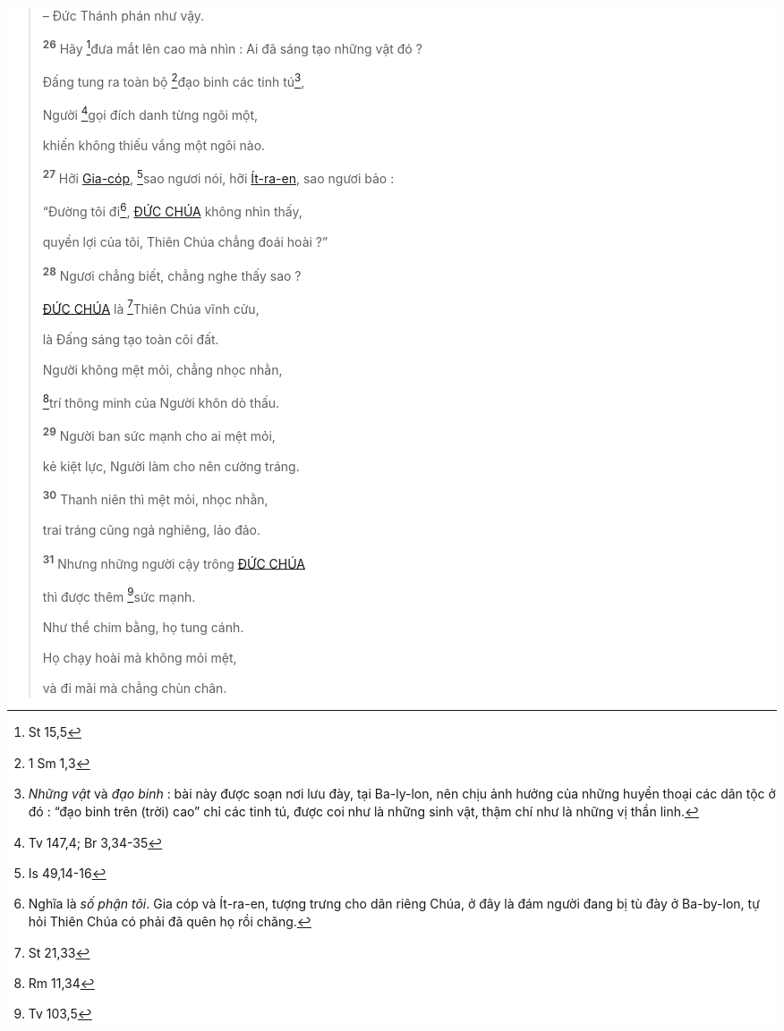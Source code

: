 > – Đức Thánh phán như vậy.
>
> <sup><b>26</b></sup> Hãy [^23@-6845e191-b1fc-4ce2-86f5-db2444577095]đưa mắt lên cao mà nhìn : Ai đã sáng tạo những vật đó ?
>
> Đấng tung ra toàn bộ [^24@-6845e191-b1fc-4ce2-86f5-db2444577095]đạo binh các tinh tú[^23-6845e191-b1fc-4ce2-86f5-db2444577095],
>
> Người [^25@-6845e191-b1fc-4ce2-86f5-db2444577095]gọi đích danh từng ngôi một,
>
> khiến không thiếu vắng một ngôi nào.
>
> <sup><b>27</b></sup> Hỡi [Gia-cóp](), [^26@-6845e191-b1fc-4ce2-86f5-db2444577095]sao ngươi nói, hỡi [Ít-ra-en](), sao ngươi bảo :
>
> “Đường tôi đi[^24-6845e191-b1fc-4ce2-86f5-db2444577095], [ĐỨC CHÚA]() không nhìn thấy,
>
> quyền lợi của tôi, Thiên Chúa chẳng đoái hoài ?”
>
> <sup><b>28</b></sup> Ngươi chẳng biết, chẳng nghe thấy sao ?
>
> [ĐỨC CHÚA]() là [^27@-6845e191-b1fc-4ce2-86f5-db2444577095]Thiên Chúa vĩnh cửu,
>
> là Đấng sáng tạo toàn cõi đất.
>
> Người không mệt mỏi, chẳng nhọc nhằn,
>
> [^28@-6845e191-b1fc-4ce2-86f5-db2444577095]trí thông minh của Người khôn dò thấu.
>
> <sup><b>29</b></sup> Người ban sức mạnh cho ai mệt mỏi,
>
> kẻ kiệt lực, Người làm cho nên cường tráng.
>
> <sup><b>30</b></sup> Thanh niên thì mệt mỏi, nhọc nhằn,
>
> trai tráng cũng ngả nghiêng, lảo đảo.
>
> <sup><b>31</b></sup> Nhưng những người cậy trông [ĐỨC CHÚA]()
>
> thì được thêm [^29@-6845e191-b1fc-4ce2-86f5-db2444577095]sức mạnh.
>
> Như thể chim bằng, họ tung cánh.
>
> Họ chạy hoài mà không mỏi mệt,
>
> và đi mãi mà chẳng chùn chân.

[^1-6845e191-b1fc-4ce2-86f5-db2444577095]: Phần II sách I-sai-a 40 – 55 xoay quanh từ “an ủi”. _An ủi_, ds : _cho phép thở phào, nhẹ nhõm_. Từ này được dùng chín lần, làm tựa đề và tạo âm hưởng sắc thái cho toàn bộ quyển sách.

[^2-6845e191-b1fc-4ce2-86f5-db2444577095]: Đây là chủ đề của bài ca mở đầu “sách An ủi”, xuyên suốt cả quyển sách và sẽ được cường điệu ở phần kết (55,12-13).

[^3-6845e191-b1fc-4ce2-86f5-db2444577095]: ds : _nói vào lòng,_ được dùng 8 lần trong Cựu Ước. Lời mời gọi này không chỉ nhằm con tim, tình cảm, mà còn lay động cả lý trí và ý chí nữa.

[^4-6845e191-b1fc-4ce2-86f5-db2444577095]: Giê-ru-sa-lem đã phải _phục dịch_ như một tên lính thuê hoặc một người nô lệ, và đã _bị phạt gấp hai_ như một tên trộm cắp (x. Xh 22).

[^5-6845e191-b1fc-4ce2-86f5-db2444577095]: Tác giả không nêu rõ tiếng của ai, để cho thấy tiếng hô này có tính cách huyền bí. Các tác giả Tin Mừng sẽ dẫn câu này (theo LXX) và áp dụng cho ông Gio-an Tẩy Giả xuất hiện để dọn đường cho Đức Mê-si-a.

[^6-6845e191-b1fc-4ce2-86f5-db2444577095]: X. Ml 3,1.23-24. Nhóm Cum-ran đã hiểu đây là lệnh rút vào sa mạc (xem Luật cộng đoàn) ; Tân Ước hiểu đây là vai trò của ông Gio-an Tẩy Giả. Chủ đề cuộc xuất hành mới, được Giê-rê-mi-a và Ê-dê-ki-en khởi xướng, bắt đầu được đề cập rõ nét ở đây.

[^7-6845e191-b1fc-4ce2-86f5-db2444577095]: Từ được dịch là _vinh quang_ có nguyên nghĩa là “trọng lượng”. Thiên Chúa sắp cho biết sự can thiệp của Người, trong cuộc giải cứu Ít-ra-en, “nặng ký” như thế nào.

[^8-6845e191-b1fc-4ce2-86f5-db2444577095]: Phó từ _cùng_ này được tác giả ưa chuộng và dùng 19 lần, để gợi cảnh những chuyển biến đại quy mô hoặc những tác động đồng bộ sẽ xảy ra.


[^9-6845e191-b1fc-4ce2-86f5-db2444577095]: _Tiếng_ ở đây thay thế cho cuộc thần hiển thường diễn ra trong những lần ngôn sứ nhận ơn gọi. Tác giả không nêu danh Thiên Chúa : có thể đây là dấu chỉ một niềm kính uý rất sâu xa.
[^10-6845e191-b1fc-4ce2-86f5-db2444577095]: Ở đây, M chỉ chép động từ ở ngôi thứ ba số ít, cho phép hiểu chủ từ là người được gọi hay một tiếng nào khác. Có bản diễn dịch là _người kia_ ; ở đây diễn dịch là _tôi_, theo LXX, CR và PT.
[^11-6845e191-b1fc-4ce2-86f5-db2444577095]: Từ Híp-ri đây ở số nhiều, có thể hiểu là “vẻ đẹp bền bỉ”.
[^12-6845e191-b1fc-4ce2-86f5-db2444577095]: Đây là chủ đề người mục tử nhân lành, đã được gợi lên trong Gr 23,1-6, triển khai trong Ed 34 và được Đức Giê-su lấy áp dụng cho chính mình trong Mt 18,12-14 và nhất là trong Ga 10,11-18.
[^13-6845e191-b1fc-4ce2-86f5-db2444577095]: Đoạn 40,12-31 này là một lời thách thức gửi đến những kẻ dám phiền trách Thiên Chúa : Thiên Chúa là Đấng tạo dựng và làm chủ muôn loài, có quyền năng đánh bại những kẻ áp bức và nâng dậy những người bị áp bức. Bố cục đoạn này rất công phu, với những ý và từ dùng đi dùng lại rất ăn nhịp ăn khớp với nhau. “Thiên Chúa cao cả” cũng là một chủ đề thường gặp trong các sách giáo huấn.
[^14-6845e191-b1fc-4ce2-86f5-db2444577095]: “Nước biển”, theo CR ; ds : _nước_.
[^15-6845e191-b1fc-4ce2-86f5-db2444577095]: Có bản dịch là _ai chỉ cho Người vị thừa hành kế hoạch của Người ?_, hiểu ngầm vị này là vua Ky-rô, theo 46,11.
[^16-6845e191-b1fc-4ce2-86f5-db2444577095]: _Hải đảo_ chỉ những nhóm người ở miền xa xăm (dùng song đối với _quốc gia_ ở trên) cuối cùng cũng được mời nhận lãnh ơn cứu độ. Từ này được dùng tám lần trong sách An ủi.
[^17-6845e191-b1fc-4ce2-86f5-db2444577095]: Sau biển, trời và đất (c.12), bây giờ là bách thảo và bách thú, đặc biệt phong phú tại Li-băng.
[^18-6845e191-b1fc-4ce2-86f5-db2444577095]: _So sánh_ và _hình ảnh_ là cùng một gốc từ, nên ở đây thêm _cho tương xứng_ để lột hết ý (x. St 1,26).
[^19-6845e191-b1fc-4ce2-86f5-db2444577095]: Ý văn không rõ ràng, từ Híp-ri được dịch bằng _ít của_ chỉ dùng một lần ở đây. C.20 này được hiểu như đối lập với c.19 trên.
[^20-6845e191-b1fc-4ce2-86f5-db2444577095]: Lưu ý sự tương phản giữa tượng thần dễ lay chuyển và tình thương của Đức Chúa không bao giờ chuyển lay (x. 54,10).
[^21-6845e191-b1fc-4ce2-86f5-db2444577095]: ds : _vòm trái đất_, tức là vòm trời (x. G 22,14).
[^22-6845e191-b1fc-4ce2-86f5-db2444577095]: Nghĩa là _thủ lãnh trần gian_.
[^23-6845e191-b1fc-4ce2-86f5-db2444577095]: _Những vật_ và _đạo binh_ : bài này được soạn nơi lưu đày, tại Ba-ly-lon, nên chịu ảnh hưởng của những huyền thoại các dân tộc ở đó : “đạo binh trên (trời) cao” chỉ các tinh tú, được coi như là những sinh vật, thậm chí như là những vị thần linh.
[^24-6845e191-b1fc-4ce2-86f5-db2444577095]: Nghĩa là _số phận tôi_. Gia cóp và Ít-ra-en, tượng trưng cho dân riêng Chúa, ở đây là đám người đang bị tù đày ở Ba-by-lon, tự hỏi Thiên Chúa có phải đã quên họ rồi chăng.
[^1@-6845e191-b1fc-4ce2-86f5-db2444577095]: Is 52,7-12
[^2@-6845e191-b1fc-4ce2-86f5-db2444577095]: Ml 3,1; Mt 3,3ss; Lc 1,76; 3,4-6
[^3@-6845e191-b1fc-4ce2-86f5-db2444577095]: Is 45,2; Br 5,7
[^4@-6845e191-b1fc-4ce2-86f5-db2444577095]: Is 35,2; 58,8; 60,1; Xh 24,16+; Ga 1,14
[^5@-6845e191-b1fc-4ce2-86f5-db2444577095]: Is 51,12; G 14,2; Tv 90,5; 103,15tt; Gc 1,10-11; 1 Pr 1,24-25
[^6@-6845e191-b1fc-4ce2-86f5-db2444577095]: Tv 119,89; Mt 24,35; Ga 1,1+
[^7@-6845e191-b1fc-4ce2-86f5-db2444577095]: Is 62,11
[^8@-6845e191-b1fc-4ce2-86f5-db2444577095]: Ed 34,11tt
[^9@-6845e191-b1fc-4ce2-86f5-db2444577095]: Đnl 32,10; Lc 15,5
[^10@-6845e191-b1fc-4ce2-86f5-db2444577095]: G 28,23-27; 38,4-5; Cn 30,4; Kn 11,20
[^11@-6845e191-b1fc-4ce2-86f5-db2444577095]: G 15,8; 21,22; 36,22-26; 38,2-21; Cn 8,22-31; Gr 23,18; Rm 11,34; 1 Cr 2,16
[^12@-6845e191-b1fc-4ce2-86f5-db2444577095]: Hc 10,16-17
[^13@-6845e191-b1fc-4ce2-86f5-db2444577095]: Kn 11,22
[^14@-6845e191-b1fc-4ce2-86f5-db2444577095]: Tv 62,10; Đn 4,32
[^15@-6845e191-b1fc-4ce2-86f5-db2444577095]: Is 40,18; 46,5; Cv 17,29
[^16@-6845e191-b1fc-4ce2-86f5-db2444577095]: Is 41,6-7; 44,9-20; Tv 115,3-8; Kn 13,11-19; Gr 10,1-16; 51,15-19; Br 6
[^17@-6845e191-b1fc-4ce2-86f5-db2444577095]: Đn 4,32
[^18@-6845e191-b1fc-4ce2-86f5-db2444577095]: Tv 104,2
[^19@-6845e191-b1fc-4ce2-86f5-db2444577095]: Is 44,24
[^20@-6845e191-b1fc-4ce2-86f5-db2444577095]: Tv 2,2-5
[^21@-6845e191-b1fc-4ce2-86f5-db2444577095]: Is 17,13-14
[^22@-6845e191-b1fc-4ce2-86f5-db2444577095]: Is 45,5
[^23@-6845e191-b1fc-4ce2-86f5-db2444577095]: St 15,5
[^24@-6845e191-b1fc-4ce2-86f5-db2444577095]: 1 Sm 1,3
[^25@-6845e191-b1fc-4ce2-86f5-db2444577095]: Tv 147,4; Br 3,34-35
[^26@-6845e191-b1fc-4ce2-86f5-db2444577095]: Is 49,14-16
[^27@-6845e191-b1fc-4ce2-86f5-db2444577095]: St 21,33
[^28@-6845e191-b1fc-4ce2-86f5-db2444577095]: Rm 11,34
[^29@-6845e191-b1fc-4ce2-86f5-db2444577095]: Tv 103,5